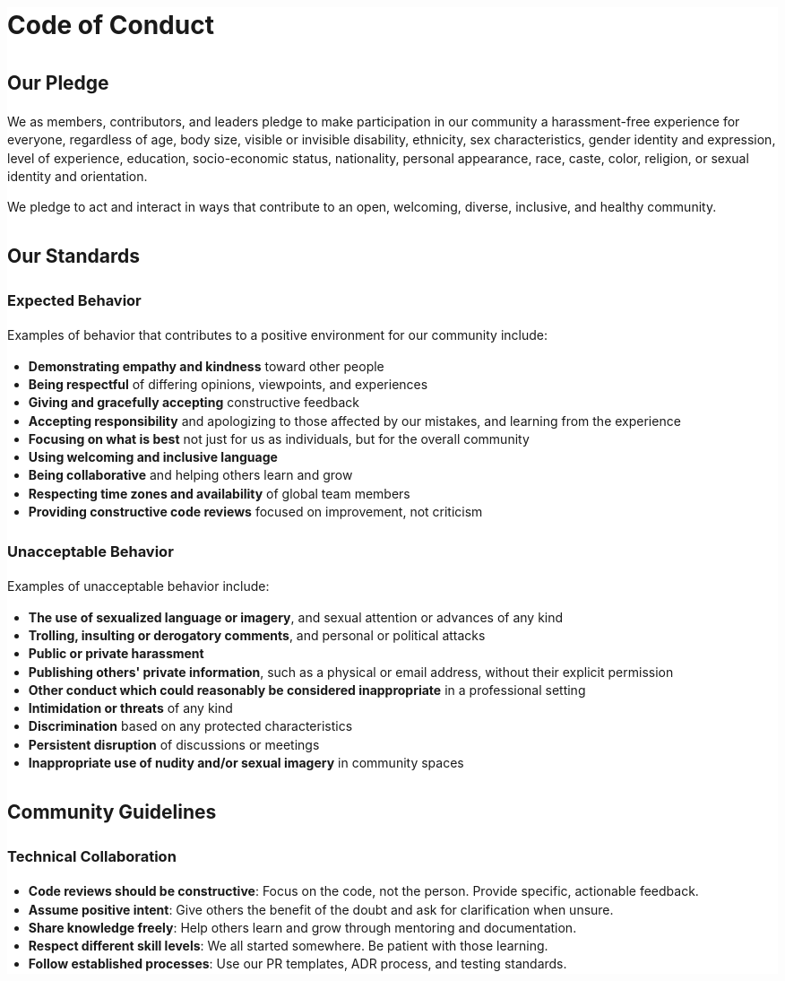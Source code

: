 # Code of Conduct

## Our Pledge

We as members, contributors, and leaders pledge to make participation in our community a harassment-free experience for everyone, regardless of age, body size, visible or invisible disability, ethnicity, sex characteristics, gender identity and expression, level of experience, education, socio-economic status, nationality, personal appearance, race, caste, color, religion, or sexual identity and orientation.

We pledge to act and interact in ways that contribute to an open, welcoming, diverse, inclusive, and healthy community.

## Our Standards

### Expected Behavior

Examples of behavior that contributes to a positive environment for our community include:

* **Demonstrating empathy and kindness** toward other people
* **Being respectful** of differing opinions, viewpoints, and experiences
* **Giving and gracefully accepting** constructive feedback
* **Accepting responsibility** and apologizing to those affected by our mistakes, and learning from the experience
* **Focusing on what is best** not just for us as individuals, but for the overall community
* **Using welcoming and inclusive language**
* **Being collaborative** and helping others learn and grow
* **Respecting time zones and availability** of global team members
* **Providing constructive code reviews** focused on improvement, not criticism

### Unacceptable Behavior

Examples of unacceptable behavior include:

* **The use of sexualized language or imagery**, and sexual attention or advances of any kind
* **Trolling, insulting or derogatory comments**, and personal or political attacks
* **Public or private harassment**
* **Publishing others' private information**, such as a physical or email address, without their explicit permission
* **Other conduct which could reasonably be considered inappropriate** in a professional setting
* **Intimidation or threats** of any kind
* **Discrimination** based on any protected characteristics
* **Persistent disruption** of discussions or meetings
* **Inappropriate use of nudity and/or sexual imagery** in community spaces

## Community Guidelines

### Technical Collaboration

* **Code reviews should be constructive**: Focus on the code, not the person. Provide specific, actionable feedback.
* **Assume positive intent**: Give others the benefit of the doubt and ask for clarification when unsure.
* **Share knowledge freely**: Help others learn and grow through mentoring and documentation.
* **Respect different skill levels**: We all started somewhere. Be patient with those learning.
* **Follow established processes**: Use our PR templates, ADR process, and testing standards.

